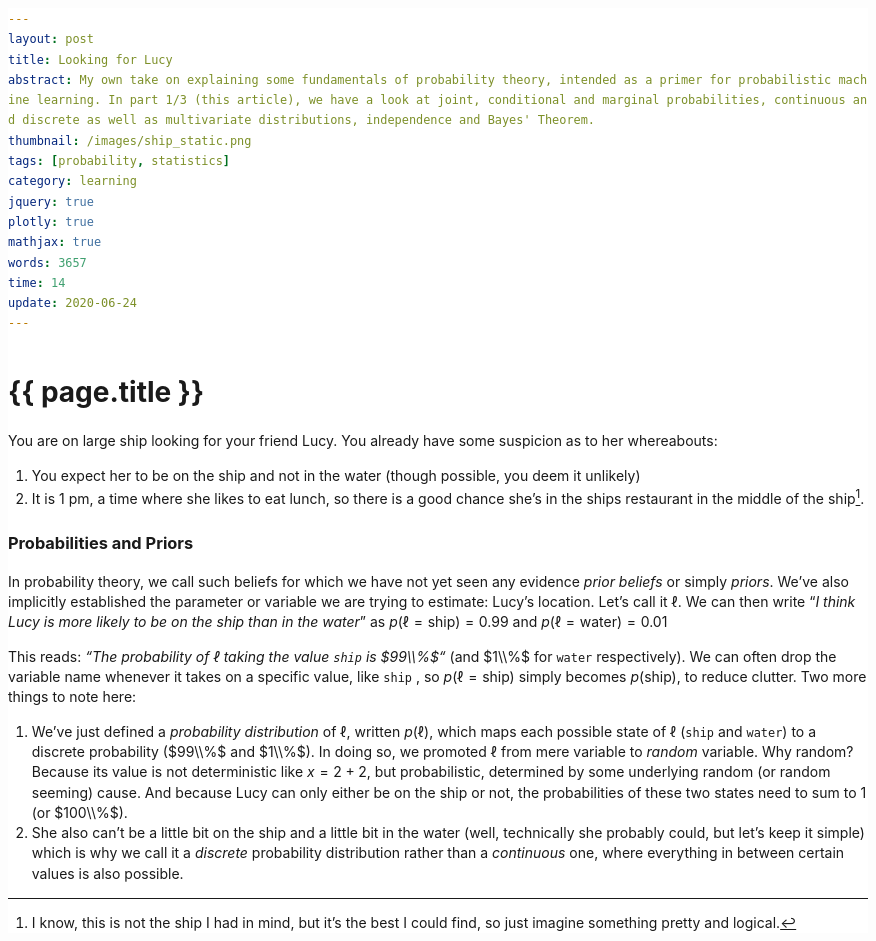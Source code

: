 ```yaml
---
layout: post
title: Looking for Lucy
abstract: My own take on explaining some fundamentals of probability theory, intended as a primer for probabilistic machine learning. In part 1/3 (this article), we have a look at joint, conditional and marginal probabilities, continuous and discrete as well as multivariate distributions, independence and Bayes' Theorem.
thumbnail: /images/ship_static.png
tags: [probability, statistics]
category: learning
jquery: true
plotly: true
mathjax: true
words: 3657
time: 14 
update: 2020-06-24
---
```


# {{ page.title }}

You are on large ship looking for your friend Lucy. You already have some suspicion as to her whereabouts:

[^1]: I know, this is not the ship I had in mind, but it’s the best I could find, so just imagine something pretty and logical.

1. You expect her to be on the ship and not in the water (though possible, you deem it unlikely)
2. It is 1 pm, a time where she likes to eat lunch, so there is a good chance she’s in the ships restaurant in the middle of the ship[^1].

<div data-include="/figures/ship.html"></div>


### Probabilities and Priors

In probability theory, we call such beliefs for which we have not yet seen any evidence _prior beliefs_ or simply _priors_. We’ve also implicitly established the parameter or variable we are trying to estimate: Lucy’s location. Let’s call it $\ell$. We can then write “_I think Lucy is more likely to be on the ship than in the water_” as $p(\ell=\mathrm{ship})=0.99$  and $p(\ell=\mathrm{water})=0.01$

This reads: _“The probability of  $\ell$ taking the value `ship` is $99\\%$“_ (and $1\\%$ for `water` respectively). We can often drop the variable name whenever it takes on a specific value, like `ship` , so $p(\ell=\mathrm{ship})$ simply becomes $p(\mathrm{ship})$, to reduce clutter. Two more things to note here:

1. We’ve just defined a _probability distribution_ of $\ell$, written $p(\ell)$, which maps each possible state of $\ell$ (`ship` and `water`) to a discrete probability ($99\\%$ and $1\\%$). In doing so, we promoted $\ell$ from mere variable to _random_ variable. Why random? Because its value is not deterministic like $x=2+2$, but probabilistic, determined by some underlying random (or random seeming) cause. And because Lucy can only either be on the ship or not, the probabilities of these two states need to sum to 1 (or $100\\%$).
2. She also can’t be a little bit on the ship and a little bit in the water (well, technically she probably could, but let’s keep it simple) which is why we call it a _discrete_ probability distribution rather than a _continuous_ one, where everything in between certain values is also possible.


[^2]: Provided it is made out of one material with the same density everywhere.
[^3]: Or _“hypervolume”_ in 4D and above.
[^4]: Always take prior probabilities into account when dealing with conditionals, otherwise you will fall pray to the _base rate fallacy_.
[^5]: There is another form of independence though, called _conditional independence_, involving conditional probabilities.
[^6]: If we had another, albeit less reasonable, belief about Lucys location, the distribution could of course look very different, e.g. wider in $e_y$ than in $e_x$ direction. You can think about what this would mean.
[^7]: To be precise: areas of low probability density.
[^8]: It means that we think it’s more likely that Lucy is still somewhere near the ship if she has fallen into the ocean instead of far away!
[^9]: $5/40\cdot100=12.5$
[^10]: From where I’ve shamelessly stolen the idea of the probability square.